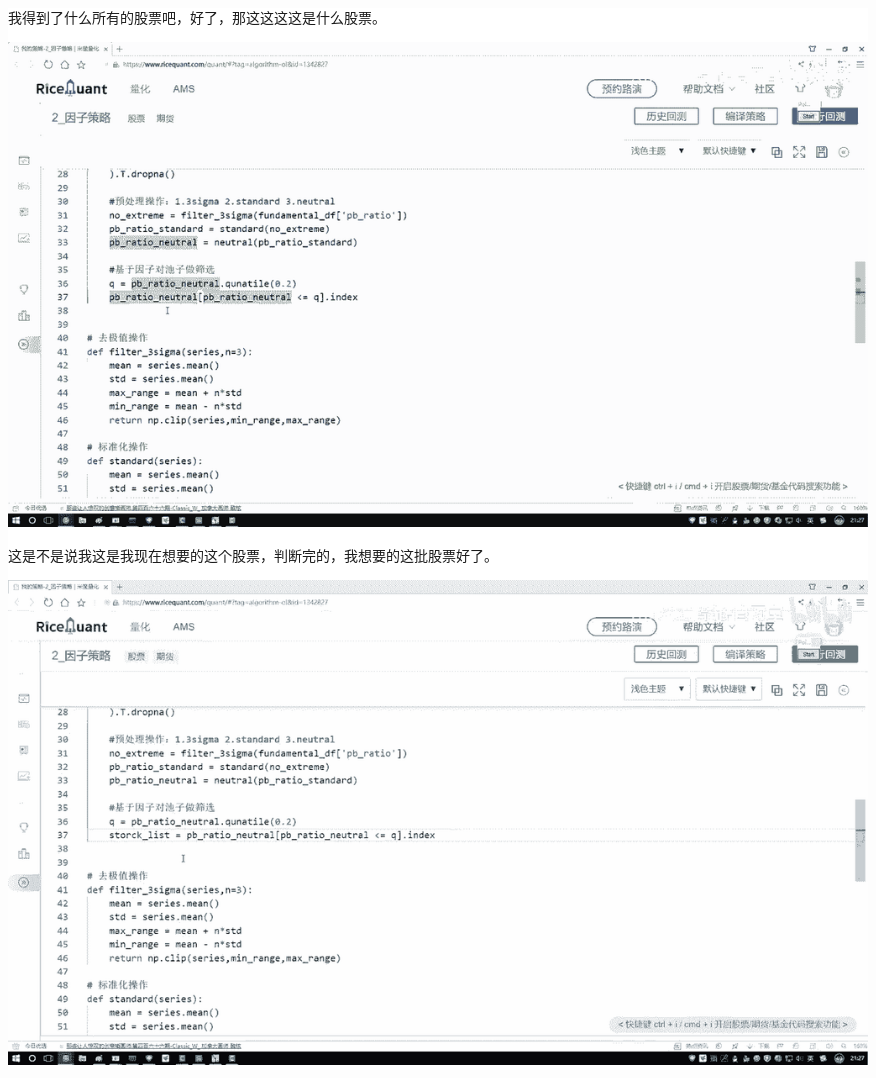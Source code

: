 我得到了什么所有的股票吧，好了，那这这这这是什么股票。

![](img/a2e0e86fac7779c3d2b15ee7a303c3ae_92.png)

这是不是说我这是我现在想要的这个股票，判断完的，我想要的这批股票好了。

![](img/a2e0e86fac7779c3d2b15ee7a303c3ae_94.png)
